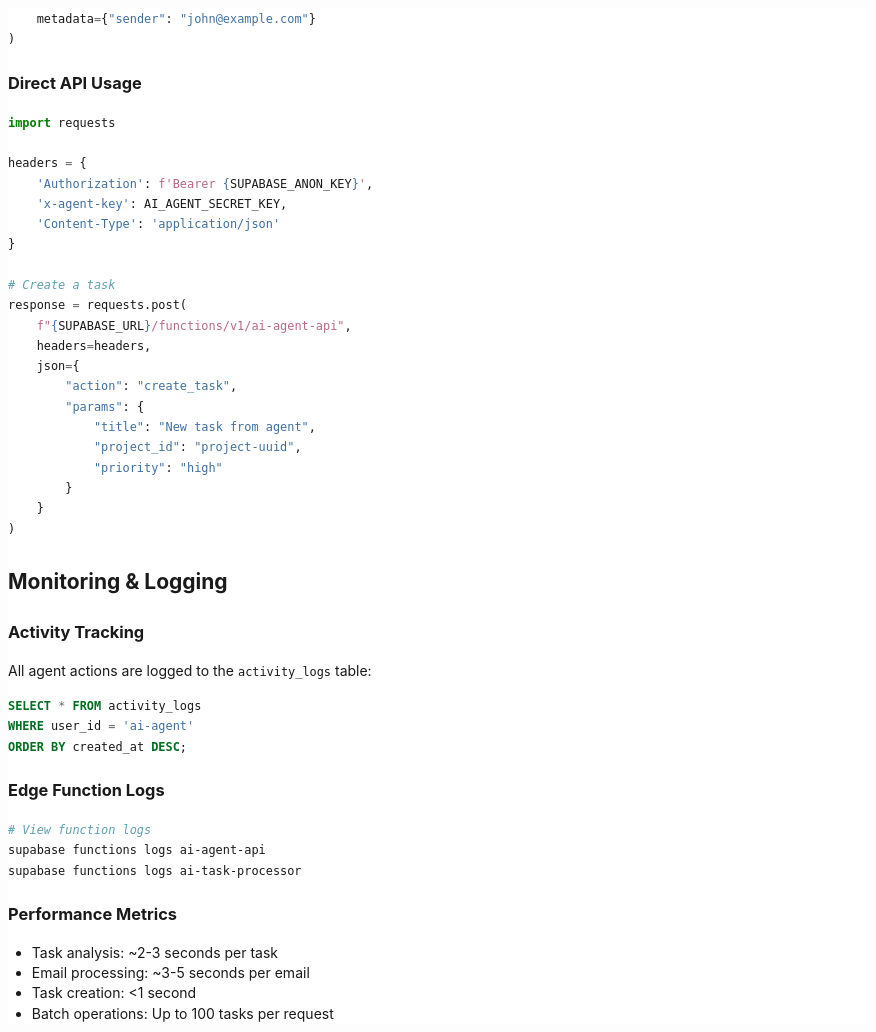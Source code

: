 ```python
    metadata={"sender": "john@example.com"}
)
```

### Direct API Usage
```python
import requests

headers = {
    'Authorization': f'Bearer {SUPABASE_ANON_KEY}',
    'x-agent-key': AI_AGENT_SECRET_KEY,
    'Content-Type': 'application/json'
}

# Create a task
response = requests.post(
    f"{SUPABASE_URL}/functions/v1/ai-agent-api",
    headers=headers,
    json={
        "action": "create_task",
        "params": {
            "title": "New task from agent",
            "project_id": "project-uuid",
            "priority": "high"
        }
    }
)
```

## Monitoring & Logging

### Activity Tracking
All agent actions are logged to the `activity_logs` table:
```sql
SELECT * FROM activity_logs 
WHERE user_id = 'ai-agent' 
ORDER BY created_at DESC;
```

### Edge Function Logs
```bash
# View function logs
supabase functions logs ai-agent-api
supabase functions logs ai-task-processor
```

### Performance Metrics
- Task analysis: ~2-3 seconds per task
- Email processing: ~3-5 seconds per email
- Task creation: <1 second
- Batch operations: Up to 100 tasks per request
